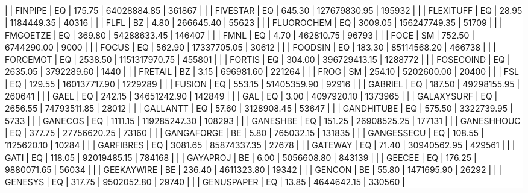 |  | FINPIPE | EQ | 175.75 | 64028884.85 | 361867 |
|  | FIVESTAR | EQ | 645.30 | 127679830.95 | 195932 |
|  | FLEXITUFF | EQ | 28.95 | 1184449.35 | 40316 |
|  | FLFL | BZ | 4.80 | 266645.40 | 55623 |
|  | FLUOROCHEM | EQ | 3009.05 | 156247749.35 | 51709 |
|  | FMGOETZE | EQ | 369.80 | 54288633.45 | 146407 |
|  | FMNL | EQ | 4.70 | 462810.75 | 96793 |
|  | FOCE | SM | 752.50 | 6744290.00 | 9000 |
|  | FOCUS | EQ | 562.90 | 17337705.05 | 30612 |
|  | FOODSIN | EQ | 183.30 | 85114568.20 | 466738 |
|  | FORCEMOT | EQ | 2538.50 | 1151317970.75 | 455801 |
|  | FORTIS | EQ | 304.00 | 396729413.15 | 1288772 |
|  | FOSECOIND | EQ | 2635.05 | 3792289.60 | 1440 |
|  | FRETAIL | BZ | 3.15 | 696981.60 | 221264 |
|  | FROG | SM | 254.10 | 5202600.00 | 20400 |
|  | FSL | EQ | 129.55 | 160137717.90 | 1229289 |
|  | FUSION | EQ | 553.15 | 51405359.90 | 92916 |
|  | GABRIEL | EQ | 187.50 | 49298155.95 | 260641 |
|  | GAEL | EQ | 242.15 | 34651242.90 | 142849 |
|  | GAL | EQ | 3.00 | 4097920.10 | 1373965 |
|  | GALAXYSURF | EQ | 2656.55 | 74793511.85 | 28012 |
|  | GALLANTT | EQ | 57.60 | 3128908.45 | 53647 |
|  | GANDHITUBE | EQ | 575.50 | 3322739.95 | 5733 |
|  | GANECOS | EQ | 1111.15 | 119285247.30 | 108293 |
|  | GANESHBE | EQ | 151.25 | 26908525.25 | 177131 |
|  | GANESHHOUC | EQ | 377.75 | 27756620.25 | 73160 |
|  | GANGAFORGE | BE | 5.80 | 765032.15 | 131835 |
|  | GANGESSECU | EQ | 108.55 | 1125620.10 | 10284 |
|  | GARFIBRES | EQ | 3081.65 | 85874337.35 | 27678 |
|  | GATEWAY | EQ | 71.40 | 30940562.95 | 429561 |
|  | GATI | EQ | 118.05 | 92019485.15 | 784168 |
|  | GAYAPROJ | BE | 6.00 | 5056608.80 | 843139 |
|  | GEECEE | EQ | 176.25 | 9880071.65 | 56034 |
|  | GEEKAYWIRE | BE | 236.40 | 4611323.80 | 19342 |
|  | GENCON | BE | 55.80 | 1471695.90 | 26292 |
|  | GENESYS | EQ | 317.75 | 9502052.80 | 29740 |
|  | GENUSPAPER | EQ | 13.85 | 4644642.15 | 330560 |
